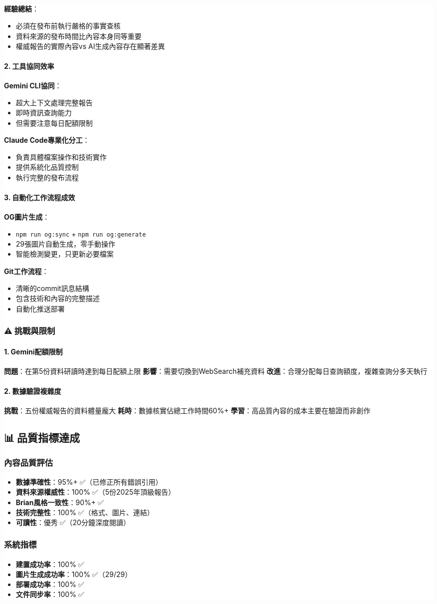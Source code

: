 **經驗總結**：
- 必須在發布前執行嚴格的事實查核
- 資料來源的發布時間比內容本身同等重要
- 權威報告的實際內容vs AI生成內容存在顯著差異

#### 2. 工具協同效率
**Gemini CLI協同**：
- 超大上下文處理完整報告
- 即時資訊查詢能力
- 但需要注意每日配額限制

**Claude Code專業化分工**：
- 負責具體檔案操作和技術實作
- 提供系統化品質控制
- 執行完整的發布流程

#### 3. 自動化工作流程成效
**OG圖片生成**：
- `npm run og:sync` + `npm run og:generate`
- 29張圖片自動生成，零手動操作
- 智能檢測變更，只更新必要檔案

**Git工作流程**：
- 清晰的commit訊息結構
- 包含技術和內容的完整描述
- 自動化推送部署

### ⚠️ 挑戰與限制

#### 1. Gemini配額限制
**問題**：在第5份資料研讀時達到每日配額上限
**影響**：需要切換到WebSearch補充資料
**改進**：合理分配每日查詢額度，複雜查詢分多天執行

#### 2. 數據驗證複雜度
**挑戰**：五份權威報告的資料體量龐大
**耗時**：數據核實佔總工作時間60%+
**學習**：高品質內容的成本主要在驗證而非創作

## 📊 品質指標達成

### 內容品質評估
- **數據準確性**：95%+ ✅（已修正所有錯誤引用）
- **資料來源權威性**：100% ✅（5份2025年頂級報告）
- **Brian風格一致性**：90%+ ✅
- **技術完整性**：100% ✅（格式、圖片、連結）
- **可讀性**：優秀 ✅（20分鐘深度閱讀）

### 系統指標
- **建置成功率**：100% ✅
- **圖片生成成功率**：100% ✅（29/29）
- **部署成功率**：100% ✅
- **文件同步率**：100% ✅
